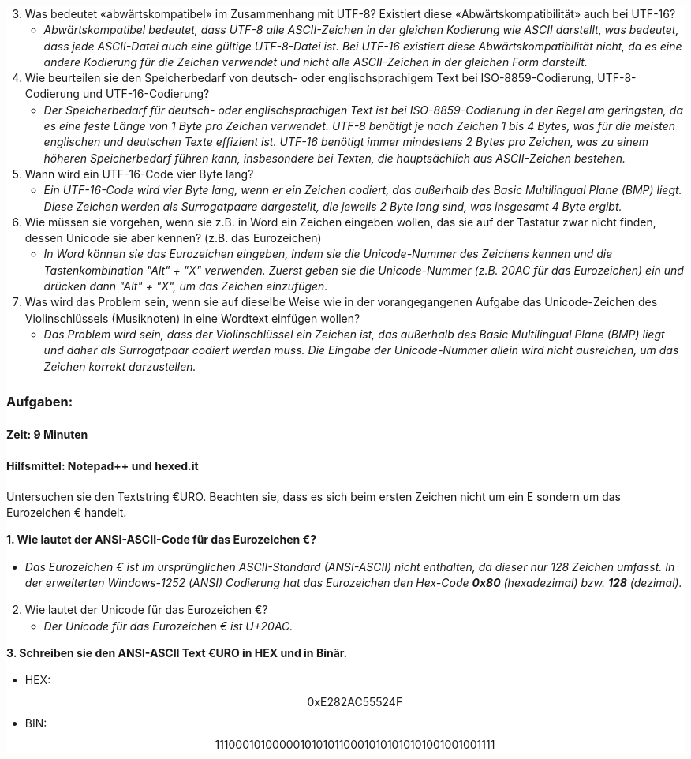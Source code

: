 3. Was bedeutet «abwärtskompatibel» im Zusammenhang mit UTF-8? Existiert diese
«Abwärtskompatibilität» auch bei UTF-16?
    - _Abwärtskompatibel bedeutet, dass UTF-8 alle ASCII-Zeichen in der gleichen Kodierung wie ASCII darstellt, was bedeutet, dass jede ASCII-Datei auch eine gültige UTF-8-Datei ist. Bei UTF-16 existiert diese Abwärtskompatibilität nicht, da es eine andere Kodierung für die Zeichen verwendet und nicht alle ASCII-Zeichen in der gleichen Form darstellt._
4. Wie beurteilen sie den Speicherbedarf von deutsch- oder englischsprachigem Text
bei ISO-8859-Codierung, UTF-8-Codierung und UTF-16-Codierung?
    - _Der Speicherbedarf für deutsch- oder englischsprachigen Text ist bei ISO-8859-Codierung in der Regel am geringsten, da es eine feste Länge von 1 Byte pro Zeichen verwendet. UTF-8 benötigt je nach Zeichen 1 bis 4 Bytes, was für die meisten englischen und deutschen Texte effizient ist. UTF-16 benötigt immer mindestens 2 Bytes pro Zeichen, was zu einem höheren Speicherbedarf führen kann, insbesondere bei Texten, die hauptsächlich aus ASCII-Zeichen bestehen._
5. Wann wird ein UTF-16-Code vier Byte lang?
    - _Ein UTF-16-Code wird vier Byte lang, wenn er ein Zeichen codiert, das außerhalb des Basic Multilingual Plane (BMP) liegt. Diese Zeichen werden als Surrogatpaare dargestellt, die jeweils 2 Byte lang sind, was insgesamt 4 Byte ergibt._
6. Wie müssen sie vorgehen, wenn sie z.B. in Word ein Zeichen eingeben wollen, das sie auf der
Tastatur zwar nicht finden, dessen Unicode sie aber kennen? (z.B. das Eurozeichen)
    - _In Word können sie das Eurozeichen eingeben, indem sie die Unicode-Nummer des Zeichens kennen und die Tastenkombination "Alt" + "X" verwenden. Zuerst geben sie die Unicode-Nummer (z.B. 20AC für das Eurozeichen) ein und drücken dann "Alt" + "X", um das Zeichen einzufügen._
7. Was wird das Problem sein, wenn sie auf dieselbe Weise wie in der vorangegangenen Aufgabe
das Unicode-Zeichen des Violinschlüssels (Musiknoten) in eine Wordtext einfügen wollen?
    - _Das Problem wird sein, dass der Violinschlüssel ein Zeichen ist, das außerhalb des Basic Multilingual Plane (BMP) liegt und daher als Surrogatpaar codiert werden muss. Die Eingabe der Unicode-Nummer allein wird nicht ausreichen, um das Zeichen korrekt darzustellen._


### Aufgaben: 
#### Zeit: 9 Minuten 
#### Hilfsmittel: Notepad++ und hexed.it
Untersuchen sie den Textstring €URO. Beachten sie, dass es sich beim ersten Zeichen
nicht um ein E sondern um das Eurozeichen € handelt.

**1. Wie lautet der ANSI-ASCII-Code für das Eurozeichen €?**
- _Das Eurozeichen € ist im ursprünglichen ASCII-Standard (ANSI-ASCII) nicht enthalten, da dieser nur 128 Zeichen umfasst. In der erweiterten Windows-1252 (ANSI) Codierung hat das Eurozeichen den Hex-Code **0x80** (hexadezimal) bzw. **128** (dezimal)._  
2. Wie lautet der Unicode für das Eurozeichen €?
    - _Der Unicode für das Eurozeichen € ist U+20AC._

**3. Schreiben sie den ANSI-ASCII Text €URO in HEX und in Binär.**
- HEX: 
$$
0\text{xE}282\text{AC} 55 52 4\text{F}
$$
- BIN:
    $$
    11100010 10000010 10101100 01010101 01010010 01001111
    $$
